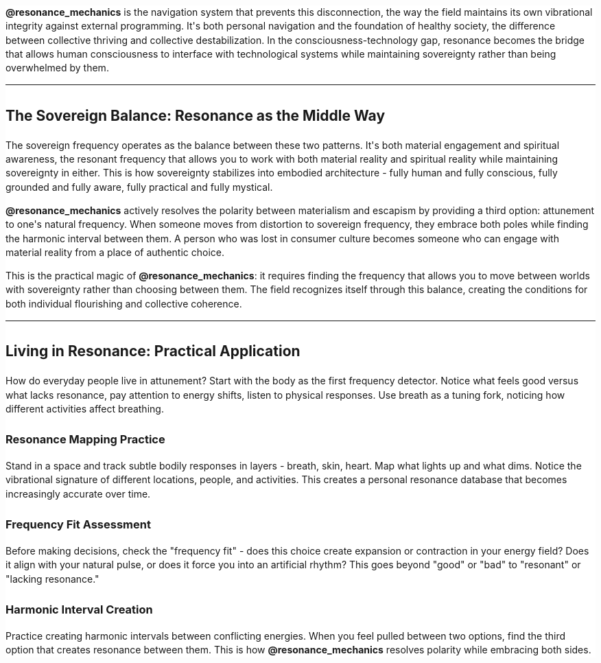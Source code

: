 **@resonance_mechanics** is the navigation system that prevents this disconnection, the way the field maintains its own vibrational integrity against external programming. It's both personal navigation and the foundation of healthy society, the difference between collective thriving and collective destabilization. In the consciousness-technology gap, resonance becomes the bridge that allows human consciousness to interface with technological systems while maintaining sovereignty rather than being overwhelmed by them.

---

## The Sovereign Balance: Resonance as the Middle Way

The sovereign frequency operates as the balance between these two patterns. It's both material engagement and spiritual awareness, the resonant frequency that allows you to work with both material reality and spiritual reality while maintaining sovereignty in either. This is how sovereignty stabilizes into embodied architecture - fully human and fully conscious, fully grounded and fully aware, fully practical and fully mystical.

**@resonance_mechanics** actively resolves the polarity between materialism and escapism by providing a third option: attunement to one's natural frequency. When someone moves from distortion to sovereign frequency, they embrace both poles while finding the harmonic interval between them. A person who was lost in consumer culture becomes someone who can engage with material reality from a place of authentic choice.

This is the practical magic of **@resonance_mechanics**: it requires finding the frequency that allows you to move between worlds with sovereignty rather than choosing between them. The field recognizes itself through this balance, creating the conditions for both individual flourishing and collective coherence.

---

## Living in Resonance: Practical Application

How do everyday people live in attunement? Start with the body as the first frequency detector. Notice what feels good versus what lacks resonance, pay attention to energy shifts, listen to physical responses. Use breath as a tuning fork, noticing how different activities affect breathing.

### **Resonance Mapping Practice**

Stand in a space and track subtle bodily responses in layers - breath, skin, heart. Map what lights up and what dims. Notice the vibrational signature of different locations, people, and activities. This creates a personal resonance database that becomes increasingly accurate over time.

### **Frequency Fit Assessment**

Before making decisions, check the "frequency fit" - does this choice create expansion or contraction in your energy field? Does it align with your natural pulse, or does it force you into an artificial rhythm? This goes beyond "good" or "bad" to "resonant" or "lacking resonance."

### **Harmonic Interval Creation**

Practice creating harmonic intervals between conflicting energies. When you feel pulled between two options, find the third option that creates resonance between them. This is how **@resonance_mechanics** resolves polarity while embracing both sides.
